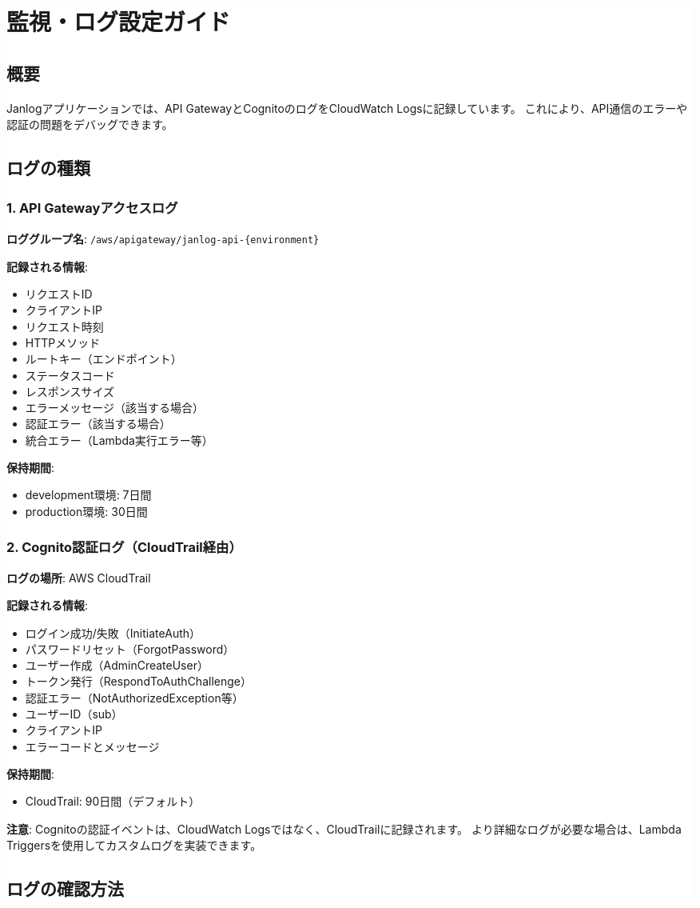 # 監視・ログ設定ガイド

## 概要

Janlogアプリケーションでは、API GatewayとCognitoのログをCloudWatch Logsに記録しています。
これにより、API通信のエラーや認証の問題をデバッグできます。

## ログの種類

### 1. API Gatewayアクセスログ

**ロググループ名**: `/aws/apigateway/janlog-api-{environment}`

**記録される情報**:
- リクエストID
- クライアントIP
- リクエスト時刻
- HTTPメソッド
- ルートキー（エンドポイント）
- ステータスコード
- レスポンスサイズ
- エラーメッセージ（該当する場合）
- 認証エラー（該当する場合）
- 統合エラー（Lambda実行エラー等）

**保持期間**:
- development環境: 7日間
- production環境: 30日間

### 2. Cognito認証ログ（CloudTrail経由）

**ログの場所**: AWS CloudTrail

**記録される情報**:
- ログイン成功/失敗（InitiateAuth）
- パスワードリセット（ForgotPassword）
- ユーザー作成（AdminCreateUser）
- トークン発行（RespondToAuthChallenge）
- 認証エラー（NotAuthorizedException等）
- ユーザーID（sub）
- クライアントIP
- エラーコードとメッセージ

**保持期間**:
- CloudTrail: 90日間（デフォルト）

**注意**: Cognitoの認証イベントは、CloudWatch Logsではなく、CloudTrailに記録されます。
より詳細なログが必要な場合は、Lambda Triggersを使用してカスタムログを実装できます。

## ログの確認方法
